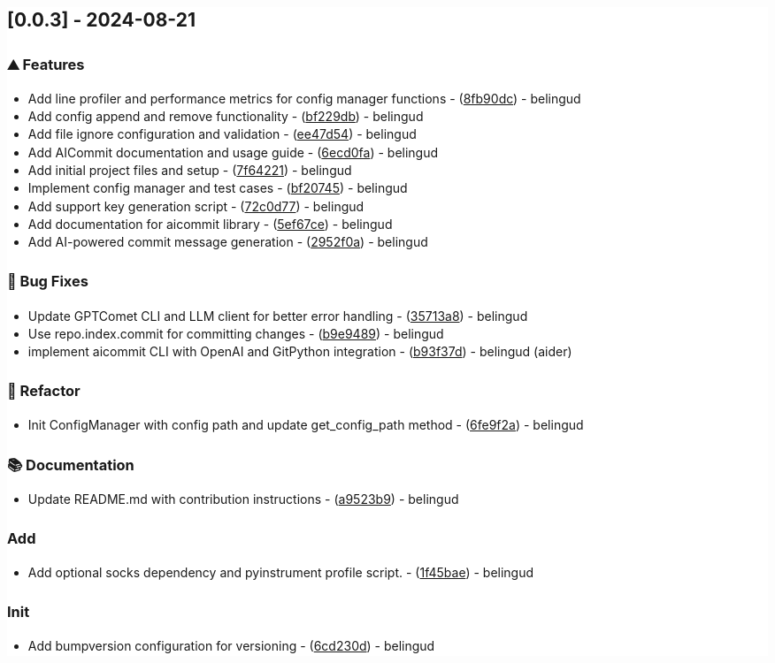 ## [0.0.3] - 2024-08-21

### ⛰️  Features

- Add line profiler and performance metrics for config manager functions - ([8fb90dc](https://github.com/belingud/gptcomet/commit/8fb90dc5c974b6096ae95366dc359beea94d6687)) - belingud
- Add config append and remove functionality - ([bf229db](https://github.com/belingud/gptcomet/commit/bf229db4b81b600c274f22c8edb864cdbb7b50a7)) - belingud
- Add file ignore configuration and validation - ([ee47d54](https://github.com/belingud/gptcomet/commit/ee47d54a474d2ff914cf70c2e9759288da7f70a2)) - belingud
- Add AICommit documentation and usage guide - ([6ecd0fa](https://github.com/belingud/gptcomet/commit/6ecd0fa4adeef4ca681e7666e01bd828b3884ca6)) - belingud
- Add initial project files and setup - ([7f64221](https://github.com/belingud/gptcomet/commit/7f642212efdd115eab490b0c18625ad975f88c3e)) - belingud
- Implement config manager and test cases - ([bf20745](https://github.com/belingud/gptcomet/commit/bf20745ee23a9cf8fc84aa030e6d8f8f5d8bf744)) - belingud
- Add support key generation script - ([72c0d77](https://github.com/belingud/gptcomet/commit/72c0d778af2c817ab6c24f1fae18057e81c27ccf)) - belingud
- Add documentation for aicommit library - ([5ef67ce](https://github.com/belingud/gptcomet/commit/5ef67ce28fe8e92489be0a8852cdaf4ab0bef07a)) - belingud
- Add AI-powered commit message generation - ([2952f0a](https://github.com/belingud/gptcomet/commit/2952f0a3661055a4937e003a5a3c00935fb5b232)) - belingud

### 🐛 Bug Fixes

- Update GPTComet CLI and LLM client for better error handling - ([35713a8](https://github.com/belingud/gptcomet/commit/35713a8a05a3f7a14a562989b18191a252c6f0ad)) - belingud
- Use repo.index.commit for committing changes - ([b9e9489](https://github.com/belingud/gptcomet/commit/b9e948927cdf7168b746b1e2031b5cc003c6b9a8)) - belingud
- implement aicommit CLI with OpenAI and GitPython integration - ([b93f37d](https://github.com/belingud/gptcomet/commit/b93f37db1b289a3fb171957e18d490f5b58a2d42)) - belingud (aider)

### 🚜 Refactor

- Init ConfigManager with config path and update get\_config\_path method - ([6fe9f2a](https://github.com/belingud/gptcomet/commit/6fe9f2a6207159c825e8f8a3f3b4efe5589c83ec)) - belingud

### 📚 Documentation

- Update README.md with contribution instructions - ([a9523b9](https://github.com/belingud/gptcomet/commit/a9523b9c20e4d9ac4a0b185431486245028e9b40)) - belingud

### Add

- Add optional socks dependency and pyinstrument profile script. - ([1f45bae](https://github.com/belingud/gptcomet/commit/1f45baef2d1a7b765e8a6506758acdfded8d25a1)) - belingud

### Init

- Add bumpversion configuration for versioning - ([6cd230d](https://github.com/belingud/gptcomet/commit/6cd230dc4756eb6ad1e0cb4e4aeac911dcbe8099)) - belingud
